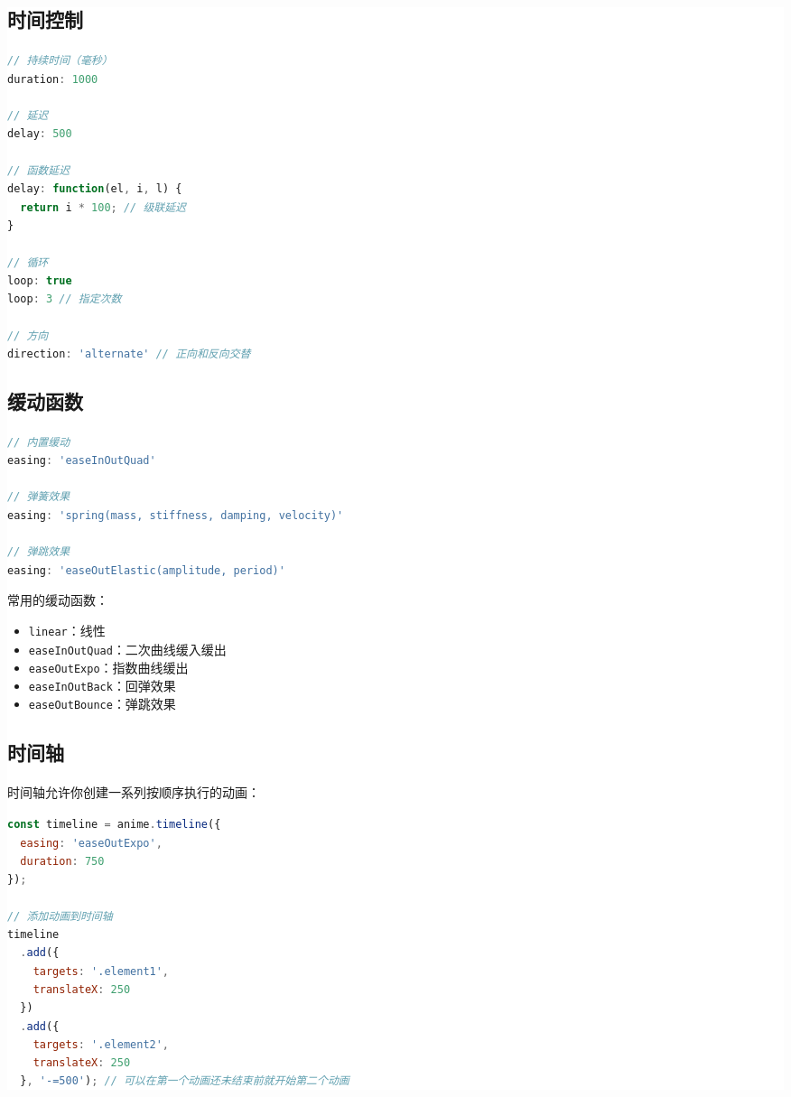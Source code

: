 ## 时间控制

```javascript
// 持续时间（毫秒）
duration: 1000

// 延迟
delay: 500

// 函数延迟
delay: function(el, i, l) {
  return i * 100; // 级联延迟
}

// 循环
loop: true
loop: 3 // 指定次数

// 方向
direction: 'alternate' // 正向和反向交替
```

## 缓动函数

```javascript
// 内置缓动
easing: 'easeInOutQuad'

// 弹簧效果
easing: 'spring(mass, stiffness, damping, velocity)'

// 弹跳效果
easing: 'easeOutElastic(amplitude, period)'
```

常用的缓动函数：
- `linear`：线性
- `easeInOutQuad`：二次曲线缓入缓出
- `easeOutExpo`：指数曲线缓出
- `easeInOutBack`：回弹效果
- `easeOutBounce`：弹跳效果

## 时间轴

时间轴允许你创建一系列按顺序执行的动画：

```javascript
const timeline = anime.timeline({
  easing: 'easeOutExpo',
  duration: 750
});

// 添加动画到时间轴
timeline
  .add({
    targets: '.element1',
    translateX: 250
  })
  .add({
    targets: '.element2',
    translateX: 250
  }, '-=500'); // 可以在第一个动画还未结束前就开始第二个动画
```

